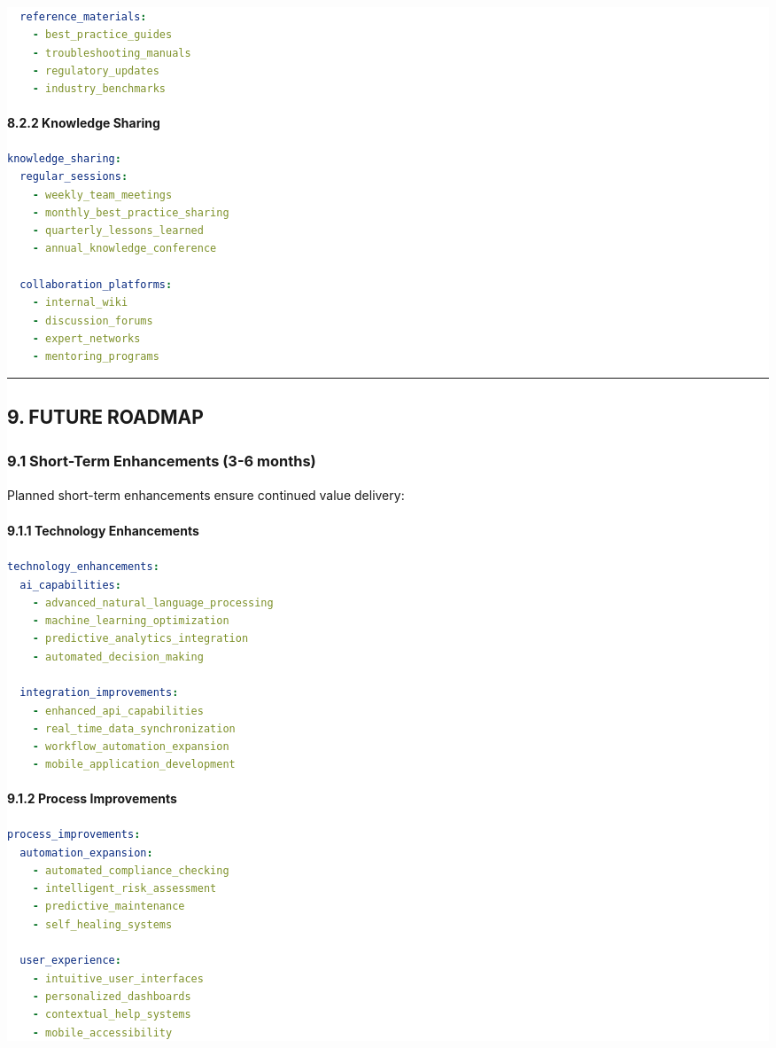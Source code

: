 ```yaml
  reference_materials:
    - best_practice_guides
    - troubleshooting_manuals
    - regulatory_updates
    - industry_benchmarks
```

#### 8.2.2 Knowledge Sharing
```yaml
knowledge_sharing:
  regular_sessions:
    - weekly_team_meetings
    - monthly_best_practice_sharing
    - quarterly_lessons_learned
    - annual_knowledge_conference
  
  collaboration_platforms:
    - internal_wiki
    - discussion_forums
    - expert_networks
    - mentoring_programs
```

---

## 9. FUTURE ROADMAP

### 9.1 Short-Term Enhancements (3-6 months)
Planned short-term enhancements ensure continued value delivery:

#### 9.1.1 Technology Enhancements
```yaml
technology_enhancements:
  ai_capabilities:
    - advanced_natural_language_processing
    - machine_learning_optimization
    - predictive_analytics_integration
    - automated_decision_making
  
  integration_improvements:
    - enhanced_api_capabilities
    - real_time_data_synchronization
    - workflow_automation_expansion
    - mobile_application_development
```

#### 9.1.2 Process Improvements
```yaml
process_improvements:
  automation_expansion:
    - automated_compliance_checking
    - intelligent_risk_assessment
    - predictive_maintenance
    - self_healing_systems
  
  user_experience:
    - intuitive_user_interfaces
    - personalized_dashboards
    - contextual_help_systems
    - mobile_accessibility
```
